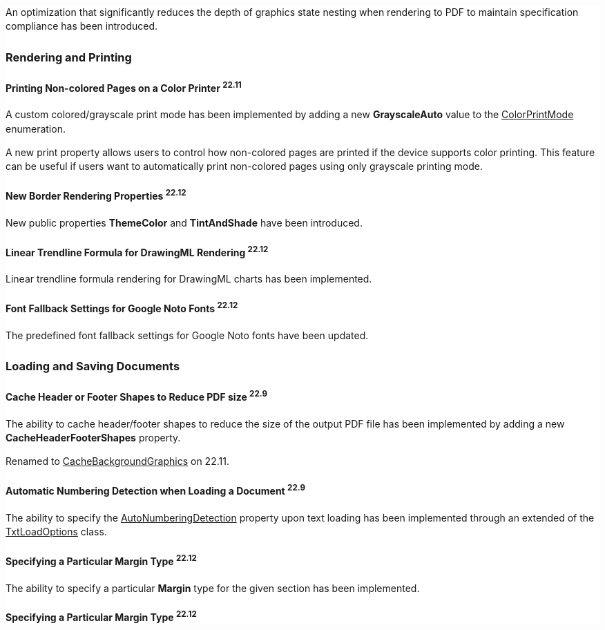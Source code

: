 An optimization that significantly reduces the depth of graphics state nesting when rendering to PDF to maintain specification compliance has been introduced.

### Rendering and Printing

#### Printing Non-colored Pages on a Color Printer <sup>22.11</sup>

A custom colored/grayscale print mode has been implemented by adding a new **GrayscaleAuto** value to the [ColorPrintMode](https://reference.aspose.com/words/cpp/aspose.words.rendering/colorprintmode/) enumeration.

A new print property allows users to control how non-colored pages are printed if the device supports color printing. This feature can be useful if users want to automatically print non-colored pages using only grayscale printing mode.

#### New Border Rendering Properties <sup>22.12</sup>

New public properties **ThemeColor** and **TintAndShade** have been introduced.

#### Linear Trendline Formula for DrawingML Rendering <sup>22.12</sup>

Linear trendline formula rendering for DrawingML charts has been implemented.

#### Font Fallback Settings for Google Noto Fonts <sup>22.12</sup>

The predefined font fallback settings for Google Noto fonts have been updated.

### Loading and Saving Documents

#### Cache Header or Footer Shapes to Reduce PDF size <sup>22.9</sup>

The ability to cache header/footer shapes to reduce the size of the output PDF file has been implemented by adding a new **CacheHeaderFooterShapes** property.

Renamed to [CacheBackgroundGraphics](https://reference.aspose.com/words/cpp/aspose.words.saving/pdfsaveoptions/get_cachebackgroundgraphics/) on 22.11.

#### Automatic Numbering Detection when Loading a Document <sup>22.9</sup>

The ability to specify the [AutoNumberingDetection](https://reference.aspose.com/words/cpp/aspose.words.loading/txtloadoptions/get_autonumberingdetection/) property upon text loading has been implemented through an extended of the [TxtLoadOptions](https://reference.aspose.com/words/cpp/aspose.words.loading/txtloadoptions/) class.

#### Specifying a Particular Margin Type <sup>22.12</sup>

The ability to specify a particular **Margin** type for the given section has been implemented.

#### Specifying a Particular Margin Type <sup>22.12</sup>
